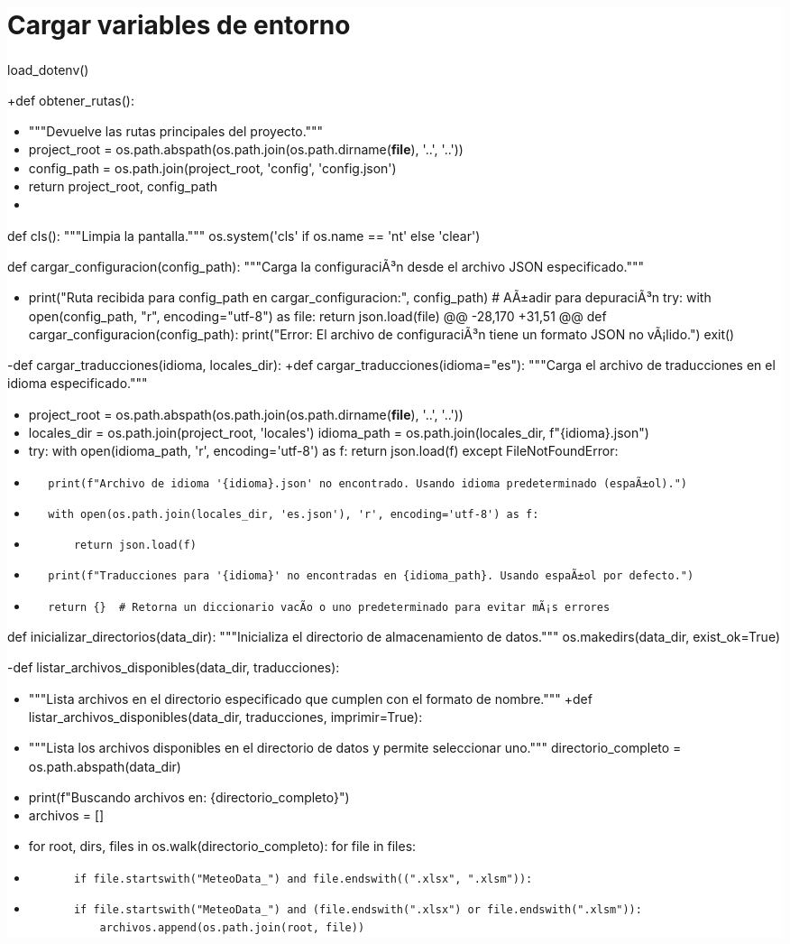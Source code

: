  
 # Cargar variables de entorno
 load_dotenv()
 
+def obtener_rutas():
+    """Devuelve las rutas principales del proyecto."""
+    project_root = os.path.abspath(os.path.join(os.path.dirname(__file__), '..', '..'))
+    config_path = os.path.join(project_root, 'config', 'config.json')
+    return project_root, config_path
+
 def cls():
     """Limpia la pantalla."""
     os.system('cls' if os.name == 'nt' else 'clear')
 
 def cargar_configuracion(config_path):
     """Carga la configuraciÃ³n desde el archivo JSON especificado."""
+    print("Ruta recibida para config_path en cargar_configuracion:", config_path)  # AÃ±adir para depuraciÃ³n
     try:
         with open(config_path, "r", encoding="utf-8") as file:
             return json.load(file)
@@ -28,170 +31,51 @@ def cargar_configuracion(config_path):
         print("Error: El archivo de configuraciÃ³n tiene un formato JSON no vÃ¡lido.")
         exit()
 
-def cargar_traducciones(idioma, locales_dir):
+def cargar_traducciones(idioma="es"):
     """Carga el archivo de traducciones en el idioma especificado."""
+    project_root = os.path.abspath(os.path.join(os.path.dirname(__file__), '..', '..'))
+    locales_dir = os.path.join(project_root, 'locales')
     idioma_path = os.path.join(locales_dir, f"{idioma}.json")
+
     try:
         with open(idioma_path, 'r', encoding='utf-8') as f:
             return json.load(f)
     except FileNotFoundError:
-        print(f"Archivo de idioma '{idioma}.json' no encontrado. Usando idioma predeterminado (espaÃ±ol).")
-        with open(os.path.join(locales_dir, 'es.json'), 'r', encoding='utf-8') as f:
-            return json.load(f)
+        print(f"Traducciones para '{idioma}' no encontradas en {idioma_path}. Usando espaÃ±ol por defecto.")
+        return {}  # Retorna un diccionario vacÃ­o o uno predeterminado para evitar mÃ¡s errores
 
 def inicializar_directorios(data_dir):
     """Inicializa el directorio de almacenamiento de datos."""
     os.makedirs(data_dir, exist_ok=True)
 
-def listar_archivos_disponibles(data_dir, traducciones):
-    """Lista archivos en el directorio especificado que cumplen con el formato de nombre."""
+def listar_archivos_disponibles(data_dir, traducciones, imprimir=True):
+    """Lista los archivos disponibles en el directorio de datos y permite seleccionar uno."""
     directorio_completo = os.path.abspath(data_dir)
-    print(f"Buscando archivos en: {directorio_completo}")
-    
     archivos = []
+
     for root, dirs, files in os.walk(directorio_completo):
         for file in files:
-            if file.startswith("MeteoData_") and file.endswith((".xlsx", ".xlsm")):
+            if file.startswith("MeteoData_") and (file.endswith(".xlsx") or file.endswith(".xlsm")):
                 archivos.append(os.path.join(root, file))
 